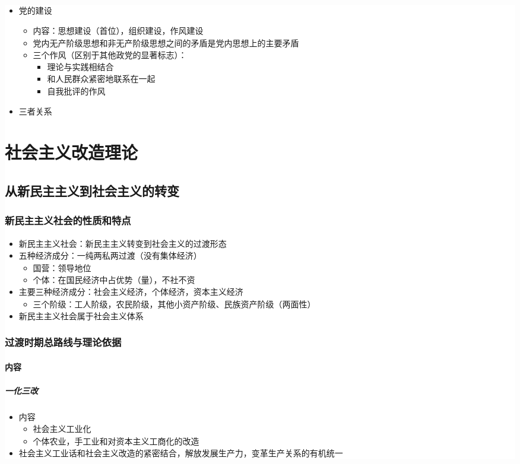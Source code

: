 - 党的建设
	- 内容：思想建设（首位），组织建设，作风建设
	- 党内无产阶级思想和非无产阶级思想之间的矛盾是党内思想上的主要矛盾
	- 三个作风（区别于其他政党的显著标志）：
		- 理论与实践相结合
		- 和人民群众紧密地联系在一起
		- 自我批评的作风

- 三者关系
<style>
.container {font-family: sans-serif; text-align: center;}
.button-wrapper button {z-index: 1;height: 40px; width: 100px; margin: 10px;padding: 5px;}
.excalidraw .App-menu_top .buttonList { display: flex;}
.excalidraw-wrapper { height: 800px; margin: 50px; position: relative;}
:root[dir="ltr"] .excalidraw .layer-ui__wrapper .zen-mode-transition.App-menu_bottom--transition-left {transform: none;}
</style><script src="https://unpkg.com/react@17/umd/react.production.min.js"></script><script src="https://unpkg.com/react-dom@17/umd/react-dom.production.min.js"></script><script type="text/javascript" src="https://unpkg.com/@excalidraw/excalidraw@0.12.0/dist/excalidraw.production.min.js"></script><div id="毛中特_2022-07-16_1621.18.excalidraw.md1"></div><script>(function(){const InitialData={"type":"excalidraw","version":2,"source":"https://excalidraw.com","elements":[],"appState":{"gridSize":null,"viewBackgroundColor":"#ffffff"}};InitialData.scrollToContent=true;App=()=>{const e=React.useRef(null),t=React.useRef(null),[n,i]=React.useState({width:void 0,height:void 0});return React.useEffect(()=>{i({width:t.current.getBoundingClientRect().width,height:t.current.getBoundingClientRect().height});const e=()=>{i({width:t.current.getBoundingClientRect().width,height:t.current.getBoundingClientRect().height})};return window.addEventListener("resize",e),()=>window.removeEventListener("resize",e)},[t]),React.createElement(React.Fragment,null,React.createElement("div",{className:"excalidraw-wrapper",ref:t},React.createElement(ExcalidrawLib.Excalidraw,{ref:e,width:n.width,height:n.height,initialData:InitialData,viewModeEnabled:!0,zenModeEnabled:!0,gridModeEnabled:!1})))},excalidrawWrapper=document.getElementById("毛中特_2022-07-16_1621.18.excalidraw.md1");ReactDOM.render(React.createElement(App),excalidrawWrapper);})();</script>

#  社会主义改造理论

## 从新民主主义到社会主义的转变

### 新民主主义社会的性质和特点
- 新民主主义社会：新民主主义转变到社会主义的过渡形态
- 五种经济成分：一纯两私两过渡（没有集体经济）
	- 国营：领导地位
	- 个体：在国民经济中占优势（量），不社不资
- 主要三种经济成分：社会主义经济，个体经济，资本主义经济
	- 三个阶级：工人阶级，农民阶级，其他小资产阶级、民族资产阶级（两面性）
- 新民主主义社会属于社会主义体系

### 过渡时期总路线与理论依据

#### 内容

##### 一化三改
- 内容
	- 社会主义工业化
	- 个体农业，手工业和对资本主义工商化的改造
- 社会主义工业话和社会主义改造的紧密结合，解放发展生产力，变革生产关系的有机统一
